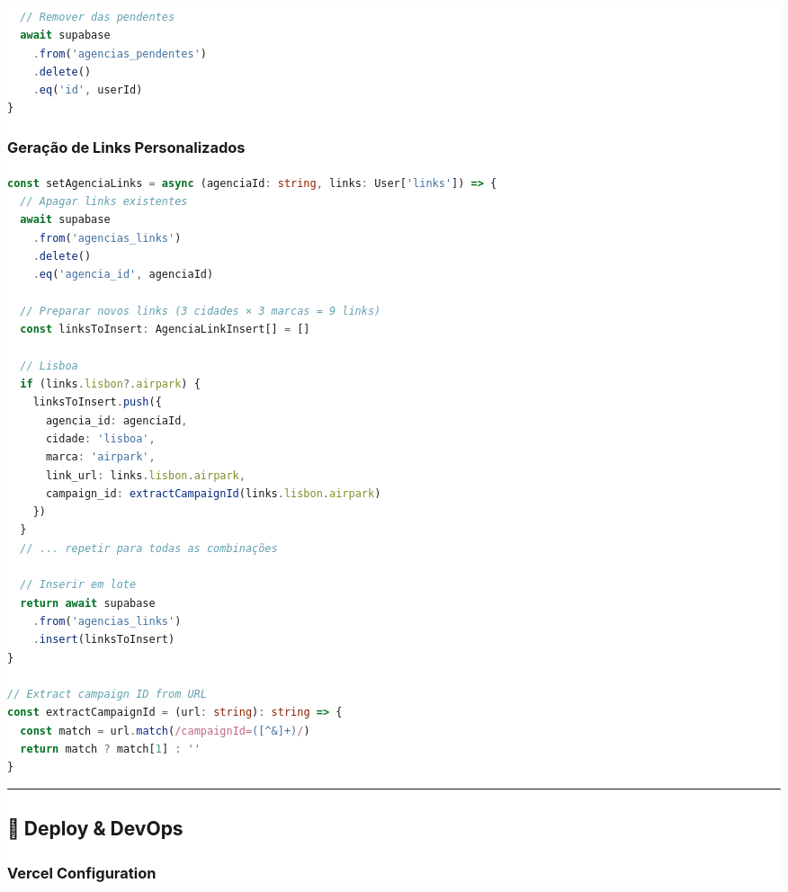 ```typescript
  // Remover das pendentes
  await supabase
    .from('agencias_pendentes')
    .delete()
    .eq('id', userId)
}
```

### Geração de Links Personalizados

```typescript
const setAgenciaLinks = async (agenciaId: string, links: User['links']) => {
  // Apagar links existentes
  await supabase
    .from('agencias_links')
    .delete()
    .eq('agencia_id', agenciaId)

  // Preparar novos links (3 cidades × 3 marcas = 9 links)
  const linksToInsert: AgenciaLinkInsert[] = []

  // Lisboa
  if (links.lisbon?.airpark) {
    linksToInsert.push({
      agencia_id: agenciaId,
      cidade: 'lisboa',
      marca: 'airpark',
      link_url: links.lisbon.airpark,
      campaign_id: extractCampaignId(links.lisbon.airpark)
    })
  }
  // ... repetir para todas as combinações

  // Inserir em lote
  return await supabase
    .from('agencias_links')
    .insert(linksToInsert)
}

// Extract campaign ID from URL
const extractCampaignId = (url: string): string => {
  const match = url.match(/campaignId=([^&]+)/)
  return match ? match[1] : ''
}
```

---

## 🚀 Deploy & DevOps

### Vercel Configuration
